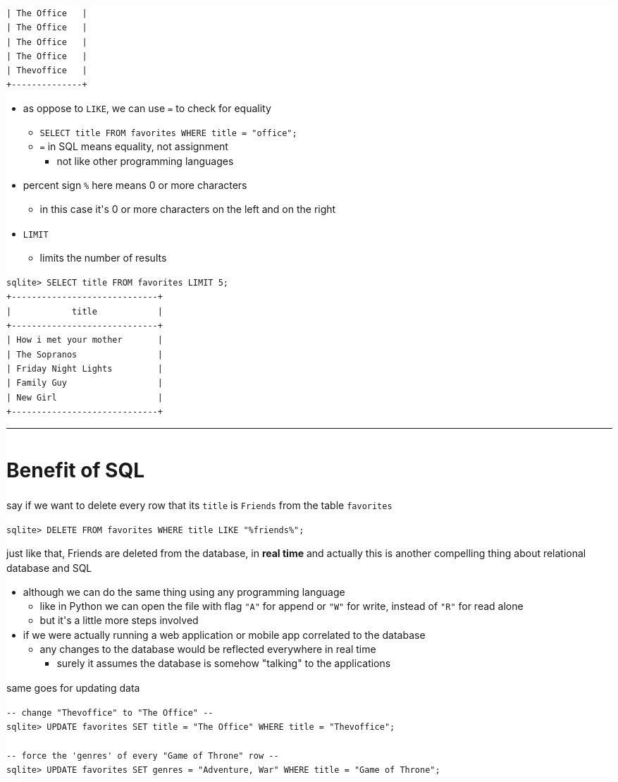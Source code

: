 ```sqlite
| The Office   |
| The Office   |
| The Office   |
| The Office   |
| Thevoffice   |
+--------------+
```
* as oppose to `LIKE`, we can use `=` to check for equality
	* `SELECT title FROM favorites WHERE title = "office";`
	* `=` in SQL means equality, not assignment
		* not like other programming languages
* percent sign `%` here means 0 or more characters
	* in this case it's 0 or more characters on the left and on the right

* `LIMIT`
	* limits the number of results
```sqlite
sqlite> SELECT title FROM favorites LIMIT 5;
+-----------------------------+
|            title            |
+-----------------------------+
| How i met your mother       |
| The Sopranos                |
| Friday Night Lights         |
| Family Guy                  |
| New Girl                    |
+-----------------------------+
```
___

# Benefit of SQL

say if we want to delete every row that its `title` is `Friends` from the table `favorites`
```sqlite
sqlite> DELETE FROM favorites WHERE title LIKE "%friends%";
```

just like that, Friends are deleted from the database, in **real time**
and actually this is another compelling thing about relational database and SQL
* although we can do the same thing using any programming language
	* like in Python we can open the file with flag `"A"` for append or `"W"` for write, instead of `"R"` for read alone
	* but it's a little more steps involved
* if we were actually running a web application or mobile app correlated to the database
	* any changes to the database would be reflected everywhere in real time
		* surely it assumes the database is somehow "talking" to the applications

same goes for updating data
```sqlite
-- change "Thevoffice" to "The Office" --
sqlite> UPDATE favorites SET title = "The Office" WHERE title = "Thevoffice";

-- force the 'genres' of every "Game of Throne" row --
sqlite> UPDATE favorites SET genres = "Adventure, War" WHERE title = "Game of Throne";
```
